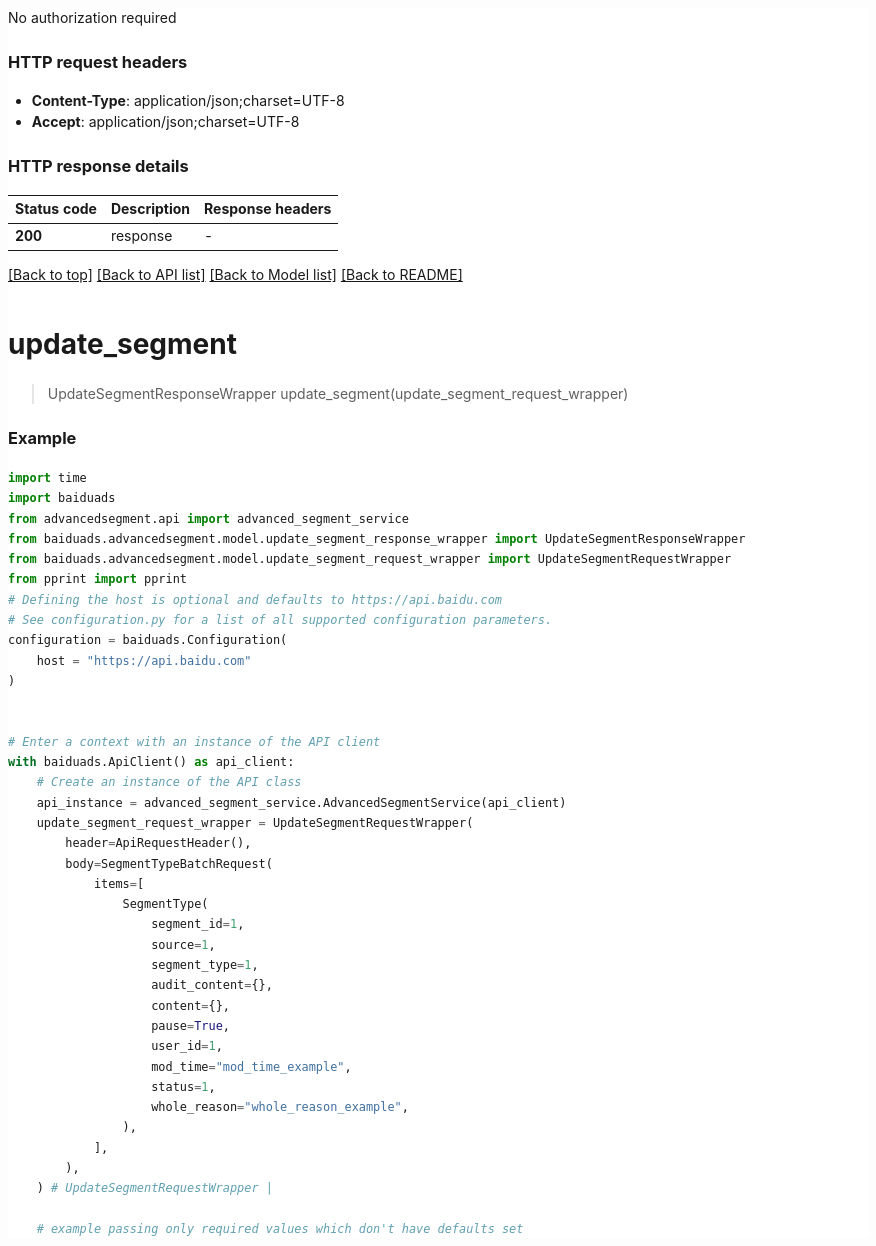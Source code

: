 No authorization required

### HTTP request headers

 - **Content-Type**: application/json;charset=UTF-8
 - **Accept**: application/json;charset=UTF-8


### HTTP response details

| Status code | Description | Response headers |
|-------------|-------------|------------------|
**200** | response |  -  |

[[Back to top]](#) [[Back to API list]](../README.md#documentation-for-api-endpoints) [[Back to Model list]](../README.md#documentation-for-models) [[Back to README]](../README.md)

# **update_segment**
> UpdateSegmentResponseWrapper update_segment(update_segment_request_wrapper)



### Example


```python
import time
import baiduads
from advancedsegment.api import advanced_segment_service
from baiduads.advancedsegment.model.update_segment_response_wrapper import UpdateSegmentResponseWrapper
from baiduads.advancedsegment.model.update_segment_request_wrapper import UpdateSegmentRequestWrapper
from pprint import pprint
# Defining the host is optional and defaults to https://api.baidu.com
# See configuration.py for a list of all supported configuration parameters.
configuration = baiduads.Configuration(
    host = "https://api.baidu.com"
)


# Enter a context with an instance of the API client
with baiduads.ApiClient() as api_client:
    # Create an instance of the API class
    api_instance = advanced_segment_service.AdvancedSegmentService(api_client)
    update_segment_request_wrapper = UpdateSegmentRequestWrapper(
        header=ApiRequestHeader(),
        body=SegmentTypeBatchRequest(
            items=[
                SegmentType(
                    segment_id=1,
                    source=1,
                    segment_type=1,
                    audit_content={},
                    content={},
                    pause=True,
                    user_id=1,
                    mod_time="mod_time_example",
                    status=1,
                    whole_reason="whole_reason_example",
                ),
            ],
        ),
    ) # UpdateSegmentRequestWrapper | 

    # example passing only required values which don't have defaults set
```